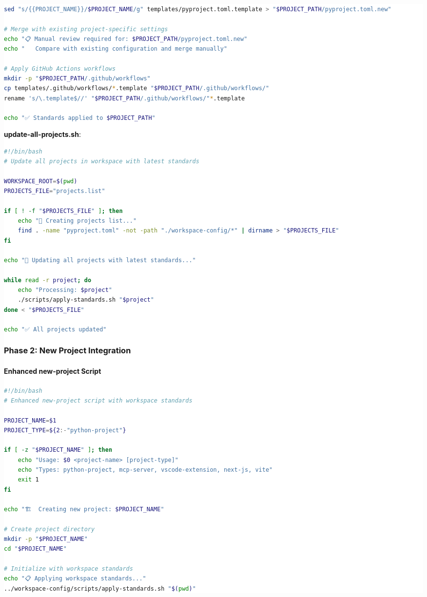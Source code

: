 ```bash
sed "s/{{PROJECT_NAME}}/$PROJECT_NAME/g" templates/pyproject.toml.template > "$PROJECT_PATH/pyproject.toml.new"

# Merge with existing project-specific settings
echo "📋 Manual review required for: $PROJECT_PATH/pyproject.toml.new"
echo "   Compare with existing configuration and merge manually"

# Apply GitHub Actions workflows
mkdir -p "$PROJECT_PATH/.github/workflows"
cp templates/.github/workflows/*.template "$PROJECT_PATH/.github/workflows/"
rename 's/\.template$//' "$PROJECT_PATH/.github/workflows/"*.template

echo "✅ Standards applied to $PROJECT_PATH"
```

**update-all-projects.sh**:
```bash
#!/bin/bash
# Update all projects in workspace with latest standards

WORKSPACE_ROOT=$(pwd)
PROJECTS_FILE="projects.list"

if [ ! -f "$PROJECTS_FILE" ]; then
    echo "📝 Creating projects list..."
    find . -name "pyproject.toml" -not -path "./workspace-config/*" | dirname > "$PROJECTS_FILE"
fi

echo "🚀 Updating all projects with latest standards..."

while read -r project; do
    echo "Processing: $project"
    ./scripts/apply-standards.sh "$project"
done < "$PROJECTS_FILE"

echo "✅ All projects updated"
```

### Phase 2: New Project Integration

#### Enhanced new-project Script

```bash
#!/bin/bash
# Enhanced new-project script with workspace standards

PROJECT_NAME=$1
PROJECT_TYPE=${2:-"python-project"}

if [ -z "$PROJECT_NAME" ]; then
    echo "Usage: $0 <project-name> [project-type]"
    echo "Types: python-project, mcp-server, vscode-extension, next-js, vite"
    exit 1
fi

echo "🏗️  Creating new project: $PROJECT_NAME"

# Create project directory
mkdir -p "$PROJECT_NAME"
cd "$PROJECT_NAME"

# Initialize with workspace standards
echo "📋 Applying workspace standards..."
../workspace-config/scripts/apply-standards.sh "$(pwd)"
```